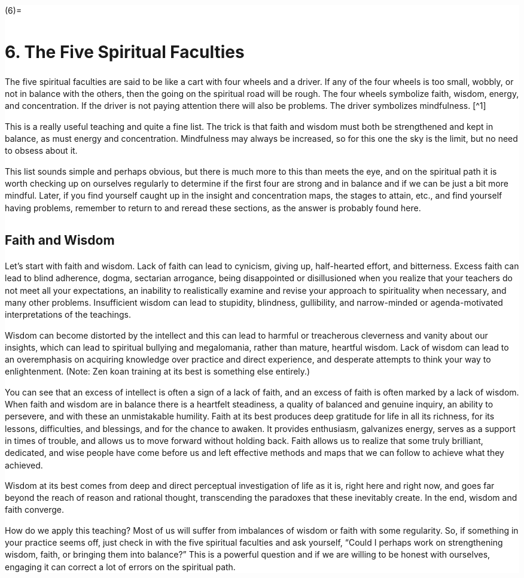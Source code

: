 

(6)=

# 6. The Five Spiritual Faculties



The five spiritual faculties are said to be like a cart with four wheels and a driver. If any of the four wheels is too small, wobbly, or not in balance with the others, then the going on the spiritual road will be rough. The four wheels symbolize faith, wisdom, energy, and concentration. If the driver is not paying attention there will also be problems. The driver symbolizes mindfulness. [^1]

This is a really useful teaching and quite a fine list. The trick is that faith and wisdom must both be strengthened and kept in balance, as must energy and concentration. Mindfulness may always be increased, so for this one the sky is the limit, but no need to obsess about it.

This list sounds simple and perhaps obvious, but there is much more to this than meets the eye, and on the spiritual path it is worth checking up on ourselves regularly to determine if the first four are strong and in balance and if we can be just a bit more mindful. Later, if you find yourself caught up in the insight and concentration maps, the stages to attain, etc., and find yourself having problems, remember to return to and reread these sections, as the answer is probably found here.

## Faith and Wisdom



Let’s start with faith and wisdom. Lack of faith can lead to cynicism, giving up, half-hearted effort, and bitterness. Excess faith can lead to blind adherence, dogma, sectarian arrogance, being disappointed or disillusioned when you realize that your teachers do not meet all your expectations, an inability to realistically examine and revise your approach to spirituality when necessary, and many other problems. Insufficient wisdom can lead to stupidity, blindness, gullibility, and narrow-minded or agenda-motivated interpretations of the teachings.

Wisdom can become distorted by the intellect and this can lead to harmful or treacherous cleverness and vanity about our insights, which can lead to spiritual bullying and megalomania, rather than mature, heartful wisdom. Lack of wisdom can lead to an overemphasis on acquiring knowledge over practice and direct experience, and desperate attempts to think your way to enlightenment. (Note: Zen koan training at its best is something else entirely.)

You can see that an excess of intellect is often a sign of a lack of faith, and an excess of faith is often marked by a lack of wisdom. When faith and wisdom are in balance there is a heartfelt steadiness, a quality of balanced and genuine inquiry, an ability to persevere, and with these an unmistakable humility. Faith at its best produces deep gratitude for life in all its richness, for its lessons, difficulties, and blessings, and for the chance to awaken. It provides enthusiasm, galvanizes energy, serves as a support in times of trouble, and allows us to move forward without holding back. Faith allows us to realize that some truly brilliant, dedicated, and wise people have come before us and left effective methods and maps that we can follow to achieve what they achieved.

Wisdom at its best comes from deep and direct perceptual investigation of life as it is, right here and right now, and goes far beyond the reach of reason and rational thought, transcending the paradoxes that these inevitably create. In the end, wisdom and faith converge.

How do we apply this teaching? Most of us will suffer from imbalances of wisdom or faith with some regularity. So, if something in your practice seems off, just check in with the five spiritual faculties and ask yourself, “Could I perhaps work on strengthening wisdom, faith, or bringing them into balance?” This is a powerful question and if we are willing to be honest with ourselves, engaging it can correct a lot of errors on the spiritual path.
